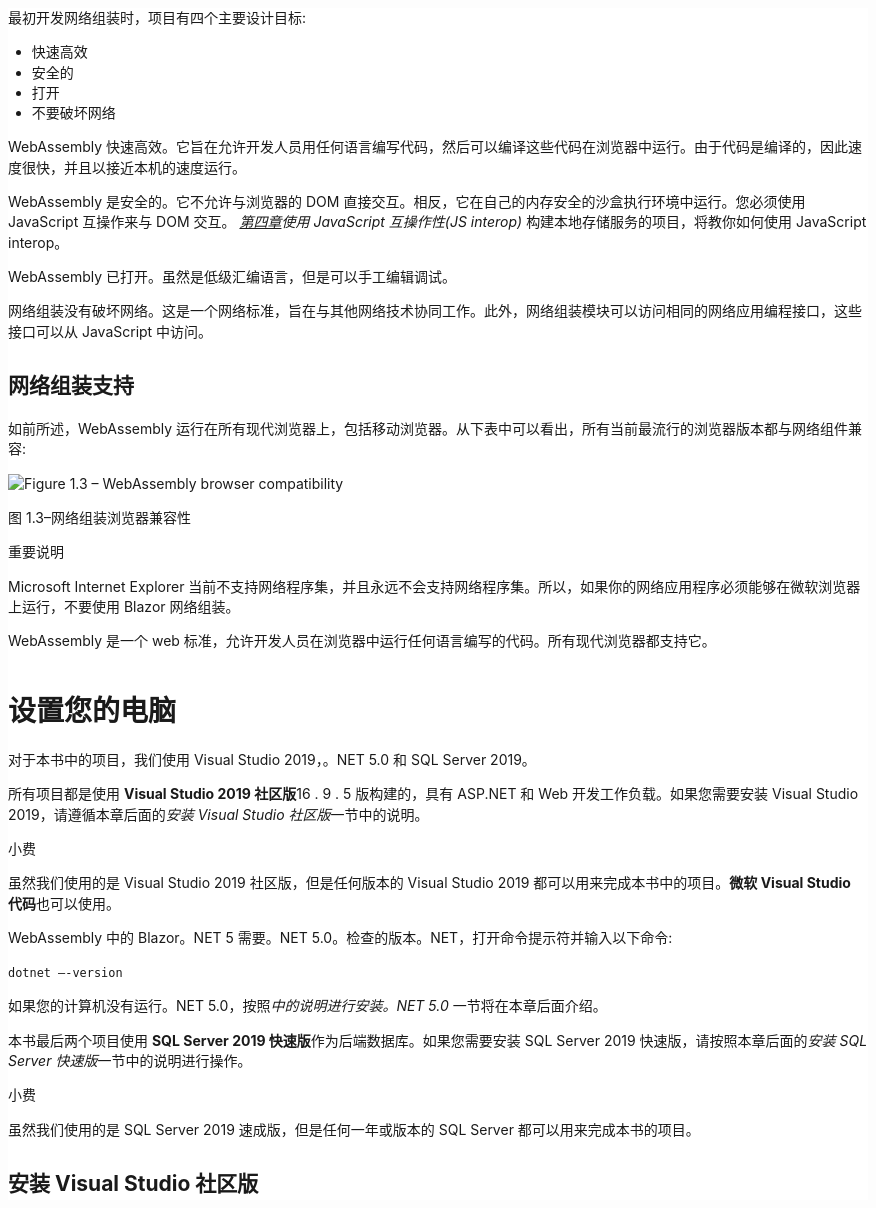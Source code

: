 最初开发网络组装时，项目有四个主要设计目标:

*   快速高效
*   安全的
*   打开
*   不要破坏网络

WebAssembly 快速高效。它旨在允许开发人员用任何语言编写代码，然后可以编译这些代码在浏览器中运行。由于代码是编译的，因此速度很快，并且以接近本机的速度运行。

WebAssembly 是安全的。它不允许与浏览器的 DOM 直接交互。相反，它在自己的内存安全的沙盒执行环境中运行。您必须使用 JavaScript 互操作来与 DOM 交互。 [*第四章*](04.html#_idTextAnchor107)*使用 JavaScript 互操作性(JS interop)* 构建本地存储服务的项目，将教你如何使用 JavaScript interop。

WebAssembly 已打开。虽然是低级汇编语言，但是可以手工编辑调试。

网络组装没有破坏网络。这是一个网络标准，旨在与其他网络技术协同工作。此外，网络组装模块可以访问相同的网络应用编程接口，这些接口可以从 JavaScript 中访问。

## 网络组装支持

如前所述，WebAssembly 运行在所有现代浏览器上，包括移动浏览器。从下表中可以看出，所有当前最流行的浏览器版本都与网络组件兼容:

![Figure 1.3 – WebAssembly browser compatibility ](Images/Figure_1.3_B16786.jpg)

图 1.3–网络组装浏览器兼容性

重要说明

Microsoft Internet Explorer 当前不支持网络程序集，并且永远不会支持网络程序集。所以，如果你的网络应用程序必须能够在微软浏览器上运行，不要使用 Blazor 网络组装。

WebAssembly 是一个 web 标准，允许开发人员在浏览器中运行任何语言编写的代码。所有现代浏览器都支持它。

# 设置您的电脑

对于本书中的项目，我们使用 Visual Studio 2019，。NET 5.0 和 SQL Server 2019。

所有项目都是使用 **Visual Studio 2019 社区版**16 . 9 . 5 版构建的，具有 ASP.NET 和 Web 开发工作负载。如果您需要安装 Visual Studio 2019，请遵循本章后面的*安装 Visual Studio 社区版*一节中的说明。

小费

虽然我们使用的是 Visual Studio 2019 社区版，但是任何版本的 Visual Studio 2019 都可以用来完成本书中的项目。**微软 Visual Studio 代码**也可以使用。

WebAssembly 中的 Blazor。NET 5 需要。NET 5.0。检查的版本。NET，打开命令提示符并输入以下命令:

```
dotnet –-version
```

如果您的计算机没有运行。NET 5.0，按照*中的说明进行安装。NET 5.0* 一节将在本章后面介绍。

本书最后两个项目使用 **SQL Server 2019 快速版**作为后端数据库。如果您需要安装 SQL Server 2019 快速版，请按照本章后面的*安装 SQL Server 快速版*一节中的说明进行操作。

小费

虽然我们使用的是 SQL Server 2019 速成版，但是任何一年或版本的 SQL Server 都可以用来完成本书的项目。

## 安装 Visual Studio 社区版
